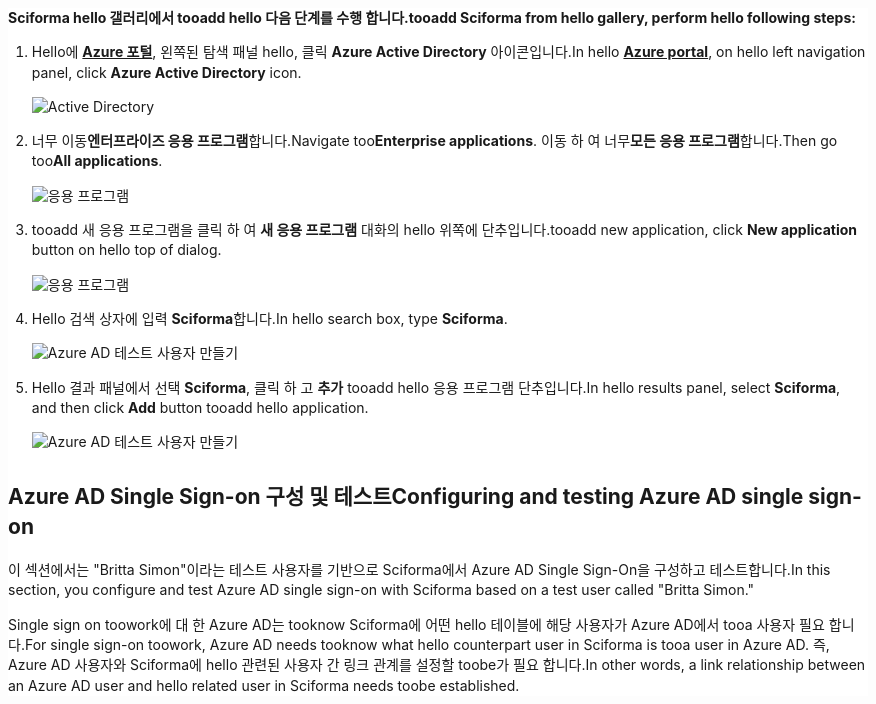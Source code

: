 <span data-ttu-id="adad7-125">**Sciforma hello 갤러리에서 tooadd hello 다음 단계를 수행 합니다.**</span><span class="sxs-lookup"><span data-stu-id="adad7-125">**tooadd Sciforma from hello gallery, perform hello following steps:**</span></span>

1. <span data-ttu-id="adad7-126">Hello에  **[Azure 포털](https://portal.azure.com)**, 왼쪽된 탐색 패널 hello, 클릭 **Azure Active Directory** 아이콘입니다.</span><span class="sxs-lookup"><span data-stu-id="adad7-126">In hello **[Azure portal](https://portal.azure.com)**, on hello left navigation panel, click **Azure Active Directory** icon.</span></span> 

    ![Active Directory][1]

2. <span data-ttu-id="adad7-128">너무 이동**엔터프라이즈 응용 프로그램**합니다.</span><span class="sxs-lookup"><span data-stu-id="adad7-128">Navigate too**Enterprise applications**.</span></span> <span data-ttu-id="adad7-129">이동 하 여 너무**모든 응용 프로그램**합니다.</span><span class="sxs-lookup"><span data-stu-id="adad7-129">Then go too**All applications**.</span></span>

    ![응용 프로그램][2]
    
3. <span data-ttu-id="adad7-131">tooadd 새 응용 프로그램을 클릭 하 여 **새 응용 프로그램** 대화의 hello 위쪽에 단추입니다.</span><span class="sxs-lookup"><span data-stu-id="adad7-131">tooadd new application, click **New application** button on hello top of dialog.</span></span>

    ![응용 프로그램][3]

4. <span data-ttu-id="adad7-133">Hello 검색 상자에 입력 **Sciforma**합니다.</span><span class="sxs-lookup"><span data-stu-id="adad7-133">In hello search box, type **Sciforma**.</span></span>

    ![Azure AD 테스트 사용자 만들기](./media/active-directory-saas-sciforma-tutorial/tutorial_sciforma_search.png)

5. <span data-ttu-id="adad7-135">Hello 결과 패널에서 선택 **Sciforma**, 클릭 하 고 **추가** tooadd hello 응용 프로그램 단추입니다.</span><span class="sxs-lookup"><span data-stu-id="adad7-135">In hello results panel, select **Sciforma**, and then click **Add** button tooadd hello application.</span></span>

    ![Azure AD 테스트 사용자 만들기](./media/active-directory-saas-sciforma-tutorial/tutorial_sciforma_addfromgallery.png)

##  <a name="configuring-and-testing-azure-ad-single-sign-on"></a><span data-ttu-id="adad7-137">Azure AD Single Sign-on 구성 및 테스트</span><span class="sxs-lookup"><span data-stu-id="adad7-137">Configuring and testing Azure AD single sign-on</span></span>
<span data-ttu-id="adad7-138">이 섹션에서는 "Britta Simon"이라는 테스트 사용자를 기반으로 Sciforma에서 Azure AD Single Sign-On을 구성하고 테스트합니다.</span><span class="sxs-lookup"><span data-stu-id="adad7-138">In this section, you configure and test Azure AD single sign-on with Sciforma based on a test user called "Britta Simon."</span></span>

<span data-ttu-id="adad7-139">Single sign on toowork에 대 한 Azure AD는 tooknow Sciforma에 어떤 hello 테이블에 해당 사용자가 Azure AD에서 tooa 사용자 필요 합니다.</span><span class="sxs-lookup"><span data-stu-id="adad7-139">For single sign-on toowork, Azure AD needs tooknow what hello counterpart user in Sciforma is tooa user in Azure AD.</span></span> <span data-ttu-id="adad7-140">즉, Azure AD 사용자와 Sciforma에 hello 관련된 사용자 간 링크 관계를 설정할 toobe가 필요 합니다.</span><span class="sxs-lookup"><span data-stu-id="adad7-140">In other words, a link relationship between an Azure AD user and hello related user in Sciforma needs toobe established.</span></span>


[1]: ./media/active-directory-saas-sciforma-tutorial/tutorial_general_01.png
[2]: ./media/active-directory-saas-sciforma-tutorial/tutorial_general_02.png
[3]: ./media/active-directory-saas-sciforma-tutorial/tutorial_general_03.png
[4]: ./media/active-directory-saas-sciforma-tutorial/tutorial_general_04.png
[100]: ./media/active-directory-saas-sciforma-tutorial/tutorial_general_100.png
[200]: ./media/active-directory-saas-sciforma-tutorial/tutorial_general_200.png
[201]: ./media/active-directory-saas-sciforma-tutorial/tutorial_general_201.png
[202]: ./media/active-directory-saas-sciforma-tutorial/tutorial_general_202.png
[203]: ./media/active-directory-saas-sciforma-tutorial/tutorial_general_203.png